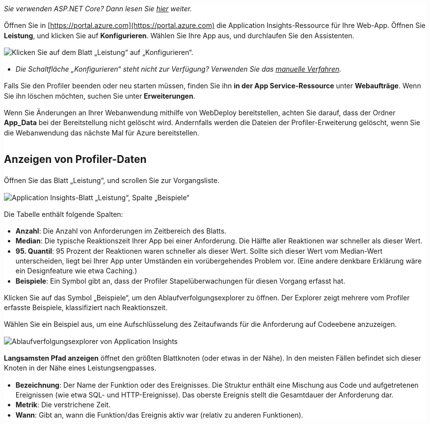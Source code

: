 *Sie verwenden ASP.NET Core? Dann lesen Sie [hier](#aspnetcore) weiter.*

Öffnen Sie in [https://portal.azure.com](https://portal.azure.com) die Application Insights-Ressource für Ihre Web-App. Öffnen Sie **Leistung**, und klicken Sie auf **Konfigurieren**. Wählen Sie Ihre App aus, und durchlaufen Sie den Assistenten.

![Klicken Sie auf dem Blatt „Leistung“ auf „Konfigurieren“.][performance-blade]

* *Die Schaltfläche „Konfigurieren“ steht nicht zur Verfügung? Verwenden Sie das [manuelle Verfahren](#manual-installation).*

Falls Sie den Profiler beenden oder neu starten müssen, finden Sie ihn **in der App Service-Ressource** unter **Webaufträge**. Wenn Sie ihn löschen möchten, suchen Sie unter **Erweiterungen**.

Wenn Sie Änderungen an Ihrer Webanwendung mithilfe von WebDeploy bereitstellen, achten Sie darauf, dass der Ordner **App_Data** bei der Bereitstellung nicht gelöscht wird. Andernfalls werden die Dateien der Profiler-Erweiterung gelöscht, wenn Sie die Webanwendung das nächste Mal für Azure bereitstellen.

## <a name="viewing-profiler-data"></a>Anzeigen von Profiler-Daten

Öffnen Sie das Blatt „Leistung“, und scrollen Sie zur Vorgangsliste.




![Application Insights-Blatt „Leistung“, Spalte „Beispiele“][performance-blade-examples]

Die Tabelle enthält folgende Spalten:

* **Anzahl**: Die Anzahl von Anforderungen im Zeitbereich des Blatts.
* **Median**: Die typische Reaktionszeit Ihrer App bei einer Anforderung. Die Hälfte aller Reaktionen war schneller als dieser Wert.
* **95. Quantil**: 95 Prozent der Reaktionen waren schneller als dieser Wert. Sollte sich dieser Wert vom Median-Wert unterscheiden, liegt bei Ihrer App unter Umständen ein vorübergehendes Problem vor. (Eine andere denkbare Erklärung wäre ein Designfeature wie etwa Caching.)
* **Beispiele**: Ein Symbol gibt an, dass der Profiler Stapelüberwachungen für diesen Vorgang erfasst hat.

Klicken Sie auf das Symbol „Beispiele“, um den Ablaufverfolgungsexplorer zu öffnen. Der Explorer zeigt mehrere vom Profiler erfasste Beispiele, klassifiziert nach Reaktionszeit.

Wählen Sie ein Beispiel aus, um eine Aufschlüsselung des Zeitaufwands für die Anforderung auf Codeebene anzuzeigen.

![Ablaufverfolgungsexplorer von Application Insights][trace-explorer]

**Langsamsten Pfad anzeigen** öffnet den größten Blattknoten (oder etwas in der Nähe). In den meisten Fällen befindet sich dieser Knoten in der Nähe eines Leistungsengpasses.



* **Bezeichnung**: Der Name der Funktion oder des Ereignisses. Die Struktur enthält eine Mischung aus Code und aufgetretenen Ereignissen (wie etwa SQL- und HTTP-Ereignisse). Das oberste Ereignis stellt die Gesamtdauer der Anforderung dar.
* **Metrik**: Die verstrichene Zeit.
* **Wann**: Gibt an, wann die Funktion/das Ereignis aktiv war (relativ zu anderen Funktionen). 


[performance-blade]: ./media/app-insights-profiler/performance-blade.png
[performance-blade-examples]: ./media/app-insights-profiler/performance-blade-examples.png
[trace-explorer]: ./media/app-insights-profiler/trace-explorer.png
[trace-explorer-toolbar]: ./media/app-insights-profiler/trace-explorer-toolbar.png
[trace-explorer-hint-tip]: ./media/app-insights-profiler/trace-explorer-hint-tip.png
[trace-explorer-hot-path]: ./media/app-insights-profiler/trace-explorer-hot-path.png